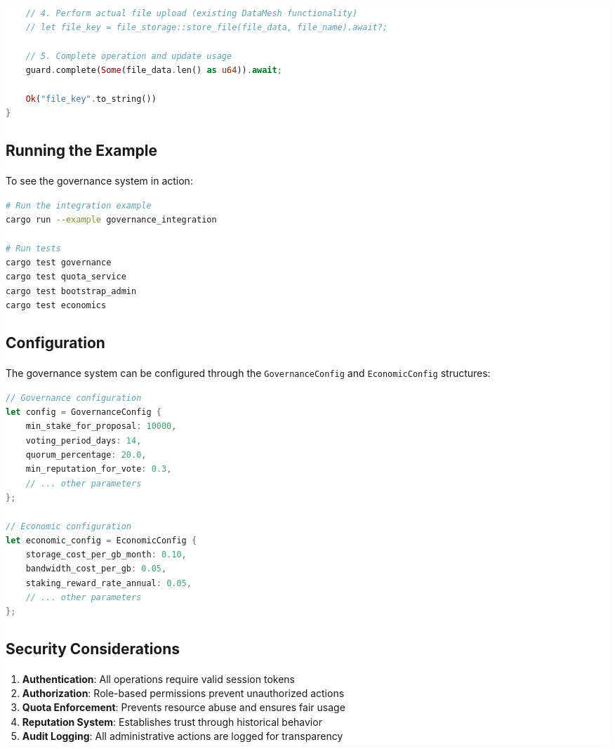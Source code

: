 ```rust
    // 4. Perform actual file upload (existing DataMesh functionality)
    // let file_key = file_storage::store_file(file_data, file_name).await?;
    
    // 5. Complete operation and update usage
    guard.complete(Some(file_data.len() as u64)).await;
    
    Ok("file_key".to_string())
}
```

## Running the Example

To see the governance system in action:

```bash
# Run the integration example
cargo run --example governance_integration

# Run tests
cargo test governance
cargo test quota_service
cargo test bootstrap_admin
cargo test economics
```

## Configuration

The governance system can be configured through the `GovernanceConfig` and `EconomicConfig` structures:

```rust
// Governance configuration
let config = GovernanceConfig {
    min_stake_for_proposal: 10000,
    voting_period_days: 14,
    quorum_percentage: 20.0,
    min_reputation_for_vote: 0.3,
    // ... other parameters
};

// Economic configuration
let economic_config = EconomicConfig {
    storage_cost_per_gb_month: 0.10,
    bandwidth_cost_per_gb: 0.05,
    staking_reward_rate_annual: 0.05,
    // ... other parameters
};
```

## Security Considerations

1. **Authentication**: All operations require valid session tokens
2. **Authorization**: Role-based permissions prevent unauthorized actions
3. **Quota Enforcement**: Prevents resource abuse and ensures fair usage
4. **Reputation System**: Establishes trust through historical behavior
5. **Audit Logging**: All administrative actions are logged for transparency
